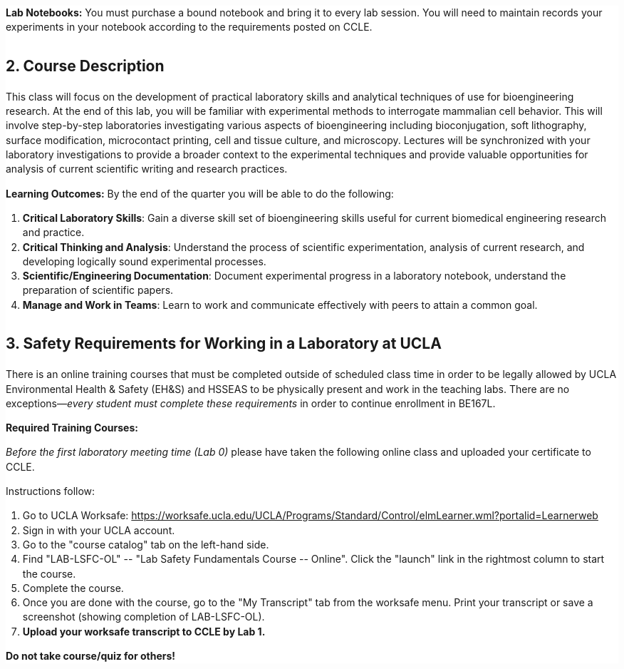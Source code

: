 **Lab Notebooks:** You must purchase a bound notebook and bring it to every lab session. You will need to maintain records your experiments in your notebook according to the requirements posted on CCLE.

## 2. Course Description

This class will focus on the development of practical laboratory skills and analytical techniques of use for bioengineering research. At the end of this lab, you will be familiar with experimental methods to interrogate mammalian cell behavior. This will involve step-by-step laboratories investigating various aspects of bioengineering including bioconjugation, soft lithography, surface modification, microcontact printing, cell and tissue culture, and microscopy. Lectures will be synchronized with your laboratory investigations to provide a broader context to the experimental techniques and provide valuable opportunities for analysis of current scientific writing and research practices.

**Learning Outcomes:** By the end of the quarter you will be able to do the following:

1. **Critical Laboratory Skills**: Gain a diverse skill set of bioengineering skills useful for current biomedical engineering research and practice.
2. **Critical Thinking and Analysis**: Understand the process of scientific experimentation, analysis of current research, and developing
logically sound experimental processes.
3. **Scientific/Engineering Documentation**: Document experimental progress in a laboratory notebook, understand the preparation of scientific papers.
4. **Manage and Work in Teams**: Learn to work and communicate effectively with peers to attain a common goal.

## 3. Safety Requirements for Working in a Laboratory at UCLA

There is an online training courses that must be completed outside of scheduled class time in order to be legally allowed by UCLA Environmental Health & Safety (EH&S) and HSSEAS to be physically present and work in the teaching labs. There are no exceptions—*every student must complete these requirements* in order to continue enrollment in BE167L.

**Required Training Courses:**

*Before the first laboratory meeting time (Lab 0)* please have taken the following online class and uploaded your certificate to CCLE.

Instructions follow:

1. Go to UCLA Worksafe: <https://worksafe.ucla.edu/UCLA/Programs/Standard/Control/elmLearner.wml?portalid=Learnerweb>
2. Sign in with your UCLA account.
3. Go to the "course catalog" tab on the left-hand side.
4. Find "LAB-LSFC-OL" -- "Lab Safety Fundamentals Course -- Online". Click the "launch" link in the rightmost column to start the course.
5. Complete the course.
6. Once you are done with the course, go to the "My Transcript" tab from the worksafe menu. Print your transcript or save a screenshot (showing completion of LAB-LSFC-OL).
7. **Upload your worksafe transcript to CCLE by Lab 1.**

**Do not take course/quiz for others!**
